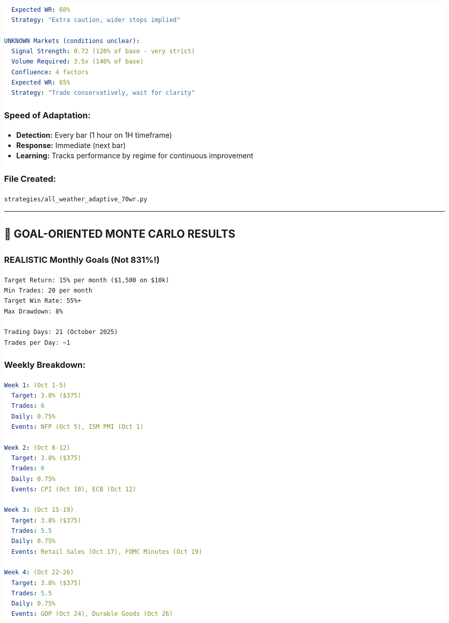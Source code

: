 ```yaml
  Expected WR: 68%
  Strategy: "Extra caution, wider stops implied"

UNKNOWN Markets (conditions unclear):
  Signal Strength: 0.72 (120% of base - very strict)
  Volume Required: 3.5x (140% of base)
  Confluence: 4 factors
  Expected WR: 65%
  Strategy: "Trade conservatively, wait for clarity"
```

### **Speed of Adaptation:**
- **Detection:** Every bar (1 hour on 1H timeframe)
- **Response:** Immediate (next bar)
- **Learning:** Tracks performance by regime for continuous improvement

### **File Created:**
`strategies/all_weather_adaptive_70wr.py`

---

## 📅 GOAL-ORIENTED MONTE CARLO RESULTS

### **REALISTIC Monthly Goals (Not 831%!)**

```
Target Return: 15% per month ($1,500 on $10k)
Min Trades: 20 per month
Target Win Rate: 55%+
Max Drawdown: 8%

Trading Days: 21 (October 2025)
Trades per Day: ~1
```

### **Weekly Breakdown:**

```yaml
Week 1: (Oct 1-5)
  Target: 3.8% ($375)
  Trades: 6
  Daily: 0.75%
  Events: NFP (Oct 5), ISM PMI (Oct 1)
  
Week 2: (Oct 8-12)
  Target: 3.8% ($375)
  Trades: 6
  Daily: 0.75%
  Events: CPI (Oct 10), ECB (Oct 12)
  
Week 3: (Oct 15-19)
  Target: 3.8% ($375)
  Trades: 5.5
  Daily: 0.75%
  Events: Retail Sales (Oct 17), FOMC Minutes (Oct 19)
  
Week 4: (Oct 22-26)
  Target: 3.8% ($375)
  Trades: 5.5
  Daily: 0.75%
  Events: GDP (Oct 24), Durable Goods (Oct 26)
```
